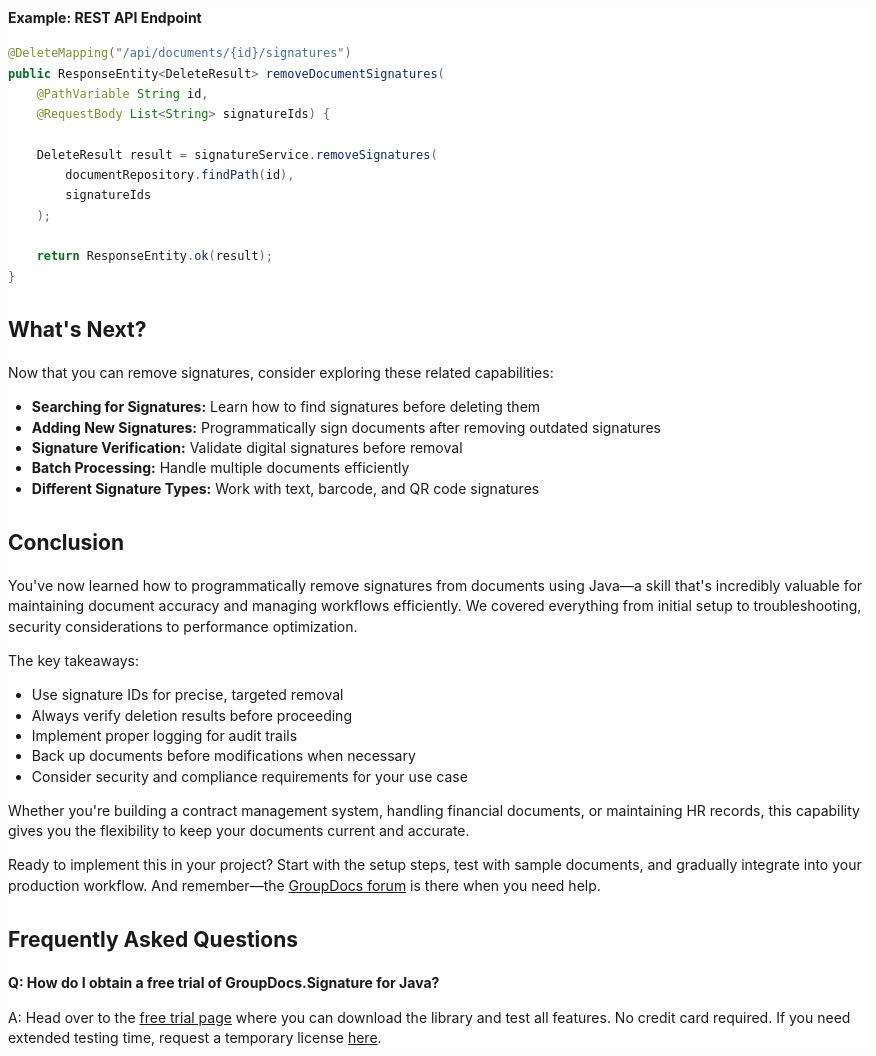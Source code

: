**Example: REST API Endpoint**

```java
@DeleteMapping("/api/documents/{id}/signatures")
public ResponseEntity<DeleteResult> removeDocumentSignatures(
    @PathVariable String id,
    @RequestBody List<String> signatureIds) {
    
    DeleteResult result = signatureService.removeSignatures(
        documentRepository.findPath(id), 
        signatureIds
    );
    
    return ResponseEntity.ok(result);
}
```

## What's Next?

Now that you can remove signatures, consider exploring these related capabilities:

- **Searching for Signatures:** Learn how to find signatures before deleting them
- **Adding New Signatures:** Programmatically sign documents after removing outdated signatures
- **Signature Verification:** Validate digital signatures before removal
- **Batch Processing:** Handle multiple documents efficiently
- **Different Signature Types:** Work with text, barcode, and QR code signatures

## Conclusion

You've now learned how to programmatically remove signatures from documents using Java—a skill that's incredibly valuable for maintaining document accuracy and managing workflows efficiently. We covered everything from initial setup to troubleshooting, security considerations to performance optimization.

The key takeaways:
- Use signature IDs for precise, targeted removal
- Always verify deletion results before proceeding
- Implement proper logging for audit trails
- Back up documents before modifications when necessary
- Consider security and compliance requirements for your use case

Whether you're building a contract management system, handling financial documents, or maintaining HR records, this capability gives you the flexibility to keep your documents current and accurate.

Ready to implement this in your project? Start with the setup steps, test with sample documents, and gradually integrate into your production workflow. And remember—the [GroupDocs forum](https://forum.groupdocs.com/c/signature/) is there when you need help.

## Frequently Asked Questions

**Q: How do I obtain a free trial of GroupDocs.Signature for Java?**

A: Head over to the [free trial page](https://releases.groupdocs.com/signature/java/) where you can download the library and test all features. No credit card required. If you need extended testing time, request a temporary license [here](https://purchase.groupdocs.com/temporary-license/).
